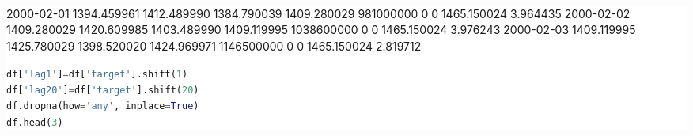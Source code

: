   <tbody>
    <tr>
      <th>2000-02-01</th>
      <td>1394.459961</td>
      <td>1412.489990</td>
      <td>1384.790039</td>
      <td>1409.280029</td>
      <td>981000000</td>
      <td>0</td>
      <td>0</td>
      <td>1465.150024</td>
      <td>3.964435</td>
    </tr>
    <tr>
      <th>2000-02-02</th>
      <td>1409.280029</td>
      <td>1420.609985</td>
      <td>1403.489990</td>
      <td>1409.119995</td>
      <td>1038600000</td>
      <td>0</td>
      <td>0</td>
      <td>1465.150024</td>
      <td>3.976243</td>
    </tr>
    <tr>
      <th>2000-02-03</th>
      <td>1409.119995</td>
      <td>1425.780029</td>
      <td>1398.520020</td>
      <td>1424.969971</td>
      <td>1146500000</td>
      <td>0</td>
      <td>0</td>
      <td>1465.150024</td>
      <td>2.819712</td>
    </tr>
  </tbody>
</table>
</div>




```python
df['lag1']=df['target'].shift(1)
df['lag20']=df['target'].shift(20)
df.dropna(how='any', inplace=True)
df.head(3)
```




<div>
<style scoped>
    .dataframe tbody tr th:only-of-type {
        vertical-align: middle;
    }
